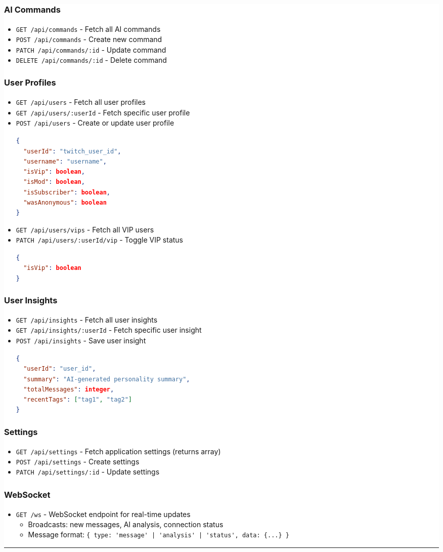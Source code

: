 ### AI Commands
- `GET /api/commands` - Fetch all AI commands
- `POST /api/commands` - Create new command
- `PATCH /api/commands/:id` - Update command
- `DELETE /api/commands/:id` - Delete command

### User Profiles
- `GET /api/users` - Fetch all user profiles
- `GET /api/users/:userId` - Fetch specific user profile
- `POST /api/users` - Create or update user profile
  ```json
  {
    "userId": "twitch_user_id",
    "username": "username",
    "isVip": boolean,
    "isMod": boolean,
    "isSubscriber": boolean,
    "wasAnonymous": boolean
  }
  ```
- `GET /api/users/vips` - Fetch all VIP users
- `PATCH /api/users/:userId/vip` - Toggle VIP status
  ```json
  {
    "isVip": boolean
  }
  ```

### User Insights
- `GET /api/insights` - Fetch all user insights
- `GET /api/insights/:userId` - Fetch specific user insight
- `POST /api/insights` - Save user insight
  ```json
  {
    "userId": "user_id",
    "summary": "AI-generated personality summary",
    "totalMessages": integer,
    "recentTags": ["tag1", "tag2"]
  }
  ```

### Settings
- `GET /api/settings` - Fetch application settings (returns array)
- `POST /api/settings` - Create settings
- `PATCH /api/settings/:id` - Update settings

### WebSocket
- `GET /ws` - WebSocket endpoint for real-time updates
  - Broadcasts: new messages, AI analysis, connection status
  - Message format: `{ type: 'message' | 'analysis' | 'status', data: {...} }`

---